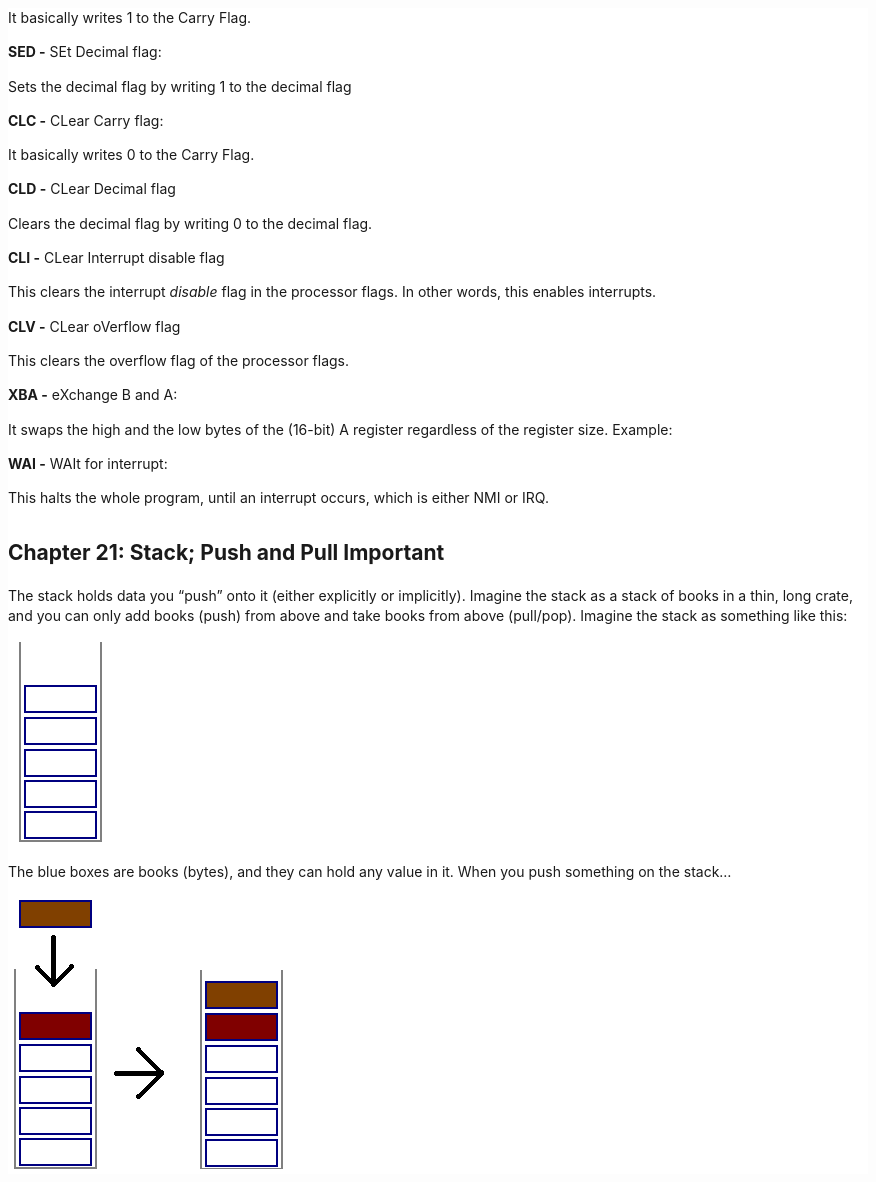 It basically writes 1 to the Carry Flag.

**SED -** SEt Decimal flag:

Sets the decimal flag by writing 1 to the decimal flag

**CLC -** CLear Carry flag:

It basically writes 0 to the Carry Flag.

**CLD -** CLear Decimal flag

Clears the decimal flag by writing 0 to the decimal flag.

**CLI -** CLear Interrupt disable flag

This clears the interrupt _disable_ flag in the processor flags. In other words, this enables interrupts.

**CLV -** CLear oVerflow flag

This clears the overflow flag of the processor flags.

**XBA -** eXchange B and A:

It swaps the high and the low bytes of the \(16-bit\) A register regardless of the register size. Example:

**WAI -** WAIt for interrupt:

This halts the whole program, until an interrupt occurs, which is either NMI or IRQ.

## **Chapter 21: Stack; Push and Pull** Important

The stack holds data you “push” onto it \(either explicitly or implicitly\). Imagine the stack as a stack of books in a thin, long crate, and you can only add books \(push\) from above and take books from above \(pull/pop\). Imagine the stack as something like this:

![](.gitbook/assets/10.png)

The blue boxes are books \(bytes\), and they can hold any value in it. When you push something on the stack…

![](.gitbook/assets/11.png)
